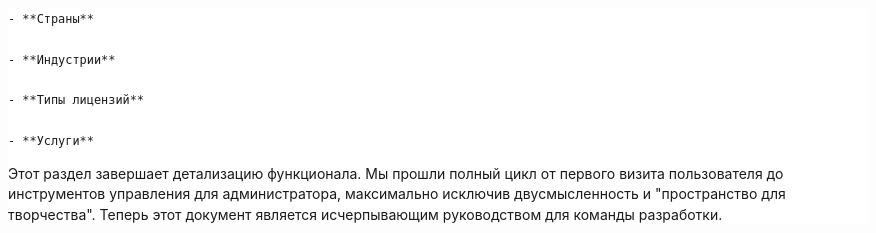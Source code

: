     - **Страны**
        
    - **Индустрии**
        
    - **Типы лицензий**
        
    - **Услуги**
        

Этот раздел завершает детализацию функционала. Мы прошли полный цикл от первого визита пользователя до инструментов управления для администратора, максимально исключив двусмысленность и "пространство для творчества". Теперь этот документ является исчерпывающим руководством для команды разработки.